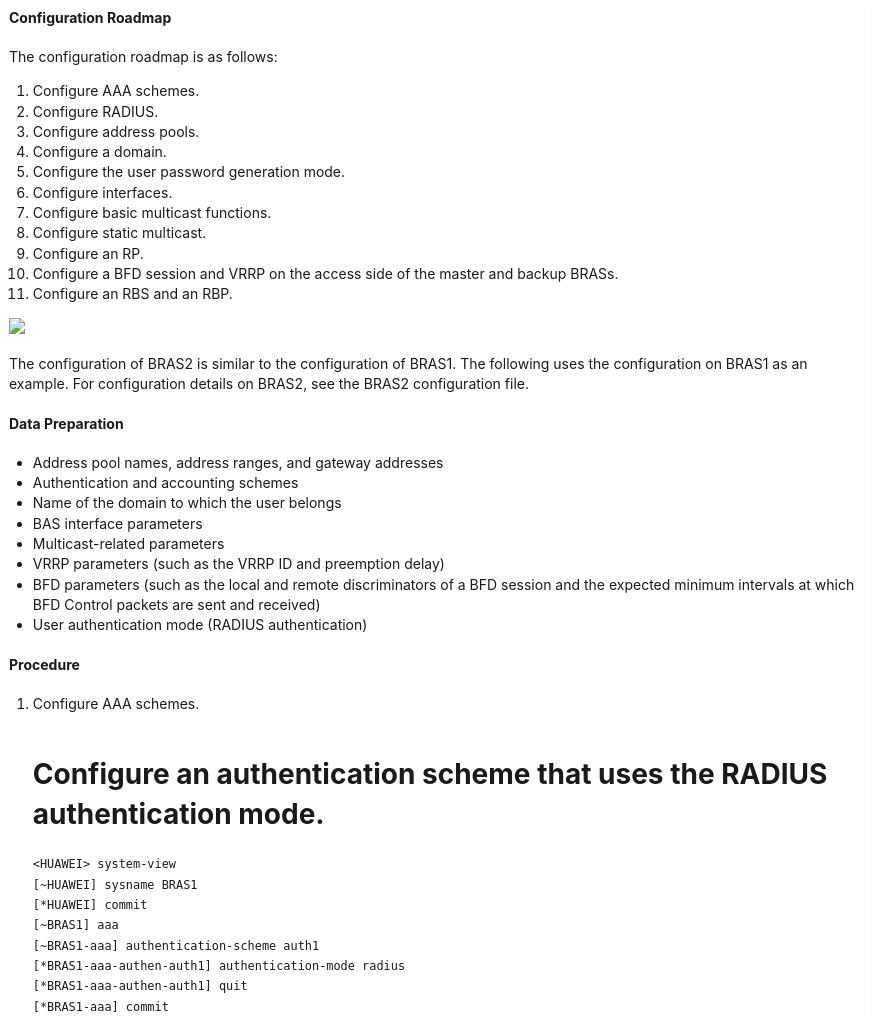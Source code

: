



#### Configuration Roadmap

The configuration roadmap is as follows:

1. Configure AAA schemes.
2. Configure RADIUS.
3. Configure address pools.
4. Configure a domain.
5. Configure the user password generation mode.
6. Configure interfaces.
7. Configure basic multicast functions.
8. Configure static multicast.
9. Configure an RP.
10. Configure a BFD session and VRRP on the access side of the master and backup BRASs.
11. Configure an RBS and an RBP.

![](../../../../public_sys-resources/note_3.0-en-us.png) 

The configuration of BRAS2 is similar to the configuration of BRAS1. The following uses the configuration on BRAS1 as an example. For configuration details on BRAS2, see the BRAS2 configuration file.



#### Data Preparation

* Address pool names, address ranges, and gateway addresses
* Authentication and accounting schemes
* Name of the domain to which the user belongs
* BAS interface parameters
* Multicast-related parameters
* VRRP parameters (such as the VRRP ID and preemption delay)
* BFD parameters (such as the local and remote discriminators of a BFD session and the expected minimum intervals at which BFD Control packets are sent and received)
* User authentication mode (RADIUS authentication)

#### Procedure

1. Configure AAA schemes.
   
   
   
   # Configure an authentication scheme that uses the RADIUS authentication mode.
   
   ```
   <HUAWEI> system-view
   [~HUAWEI] sysname BRAS1
   [*HUAWEI] commit
   [~BRAS1] aaa
   [~BRAS1-aaa] authentication-scheme auth1
   [*BRAS1-aaa-authen-auth1] authentication-mode radius
   [*BRAS1-aaa-authen-auth1] quit
   [*BRAS1-aaa] commit
   ```
   